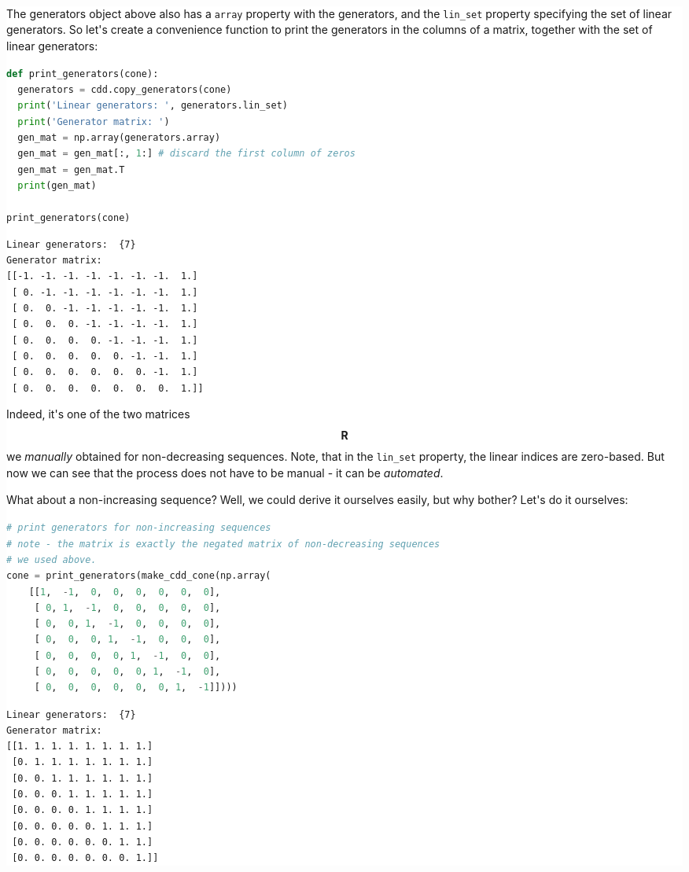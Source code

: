 The generators object above also has a `array` property with the generators, and the `lin_set` property specifying the set of linear generators. So let's create a convenience function to print the generators in the columns of a matrix, together with the set of linear generators:

```python 
def print_generators(cone):
  generators = cdd.copy_generators(cone)
  print('Linear generators: ', generators.lin_set)
  print('Generator matrix: ')
  gen_mat = np.array(generators.array)
  gen_mat = gen_mat[:, 1:] # discard the first column of zeros
  gen_mat = gen_mat.T
  print(gen_mat)

print_generators(cone)
```

```
Linear generators:  {7}
Generator matrix: 
[[-1. -1. -1. -1. -1. -1. -1.  1.]
 [ 0. -1. -1. -1. -1. -1. -1.  1.]
 [ 0.  0. -1. -1. -1. -1. -1.  1.]
 [ 0.  0.  0. -1. -1. -1. -1.  1.]
 [ 0.  0.  0.  0. -1. -1. -1.  1.]
 [ 0.  0.  0.  0.  0. -1. -1.  1.]
 [ 0.  0.  0.  0.  0.  0. -1.  1.]
 [ 0.  0.  0.  0.  0.  0.  0.  1.]]

```

Indeed, it's one of the two matrices $$\mathbf{R}$$ we _manually_ obtained for non-decreasing sequences. Note, that in the `lin_set` property, the linear indices are zero-based. But now we can see that the process does not have to be manual - it can be _automated_.

What about a non-increasing sequence? Well, we could derive it ourselves easily, but why bother? Let's do it ourselves:

```python
# print generators for non-increasing sequences
# note - the matrix is exactly the negated matrix of non-decreasing sequences
# we used above.
cone = print_generators(make_cdd_cone(np.array(
    [[1,  -1,  0,  0,  0,  0,  0,  0],
     [ 0, 1,  -1,  0,  0,  0,  0,  0],
     [ 0,  0, 1,  -1,  0,  0,  0,  0],
     [ 0,  0,  0, 1,  -1,  0,  0,  0],
     [ 0,  0,  0,  0, 1,  -1,  0,  0],
     [ 0,  0,  0,  0,  0, 1,  -1,  0],
     [ 0,  0,  0,  0,  0,  0, 1,  -1]])))
```

```
Linear generators:  {7}
Generator matrix: 
[[1. 1. 1. 1. 1. 1. 1. 1.]
 [0. 1. 1. 1. 1. 1. 1. 1.]
 [0. 0. 1. 1. 1. 1. 1. 1.]
 [0. 0. 0. 1. 1. 1. 1. 1.]
 [0. 0. 0. 0. 1. 1. 1. 1.]
 [0. 0. 0. 0. 0. 1. 1. 1.]
 [0. 0. 0. 0. 0. 0. 1. 1.]
 [0. 0. 0. 0. 0. 0. 0. 1.]]
```


[^1]: Frerix, T., Nießner, M., & Cremers, D. (2020). Homogeneous linear inequality constraints for neural network activations. In *Proceedings of the IEEE/CVF Conference on Computer Vision and Pattern Recognition Workshops* (pp. 748-749).
[^2]: Minkowski, H. (1897). Allgemeine Lehrsätze über die convexen Polyeder. *Nachrichten von der Gesellschaft der Wissenschaften zu Göttingen, Mathematisch-Physikalische Klasse*, *1897*, (pp. 198-220).
[^3]: Weyl, H. (1935). Elementare Theorie der konvexen Polyeder, *Comment. Math. Helvetici*, 1935, (p7).
[^4]: McMullen, P. (1970). The maximum numbers of faces of a convex polytope. *Mathematika*, *17*(2), 179-184.
[^5]: Avis, D., & Fukuda, K. (1996). Reverse search for enumeration. *Discrete applied mathematics*, *65*(1-3), 21-46.
[^6]: Fukuda, K., & Prodon, A. (1995, July). Double description method revisited. In *Franco-Japanese and Franco-Chinese conference on combinatorics and computer science* (pp. 91-111). Berlin, Heidelberg: Springer Berlin Heidelberg.